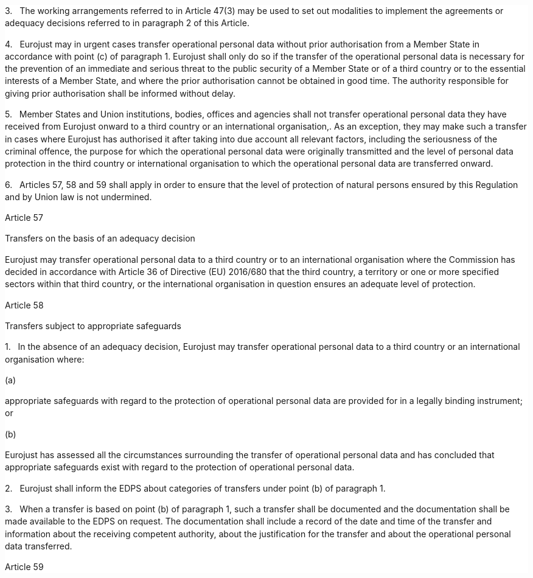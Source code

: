 3.   The working arrangements referred to in Article 47(3) may be used to set out modalities to implement the agreements or adequacy decisions referred to in paragraph 2 of this Article.

4.   Eurojust may in urgent cases transfer operational personal data without prior authorisation from a Member State in accordance with point (c) of paragraph 1. Eurojust shall only do so if the transfer of the operational personal data is necessary for the prevention of an immediate and serious threat to the public security of a Member State or of a third country or to the essential interests of a Member State, and where the prior authorisation cannot be obtained in good time. The authority responsible for giving prior authorisation shall be informed without delay.

5.   Member States and Union institutions, bodies, offices and agencies shall not transfer operational personal data they have received from Eurojust onward to a third country or an international organisation,. As an exception, they may make such a transfer in cases where Eurojust has authorised it after taking into due account all relevant factors, including the seriousness of the criminal offence, the purpose for which the operational personal data were originally transmitted and the level of personal data protection in the third country or international organisation to which the operational personal data are transferred onward.

6.   Articles 57, 58 and 59 shall apply in order to ensure that the level of protection of natural persons ensured by this Regulation and by Union law is not undermined.

Article 57

Transfers on the basis of an adequacy decision

Eurojust may transfer operational personal data to a third country or to an international organisation where the Commission has decided in accordance with Article 36 of Directive (EU) 2016/680 that the third country, a territory or one or more specified sectors within that third country, or the international organisation in question ensures an adequate level of protection.

Article 58

Transfers subject to appropriate safeguards

1.   In the absence of an adequacy decision, Eurojust may transfer operational personal data to a third country or an international organisation where:

  

(a)

appropriate safeguards with regard to the protection of operational personal data are provided for in a legally binding instrument; or

  

(b)

Eurojust has assessed all the circumstances surrounding the transfer of operational personal data and has concluded that appropriate safeguards exist with regard to the protection of operational personal data.

2.   Eurojust shall inform the EDPS about categories of transfers under point (b) of paragraph 1.

3.   When a transfer is based on point (b) of paragraph 1, such a transfer shall be documented and the documentation shall be made available to the EDPS on request. The documentation shall include a record of the date and time of the transfer and information about the receiving competent authority, about the justification for the transfer and about the operational personal data transferred.

Article 59
